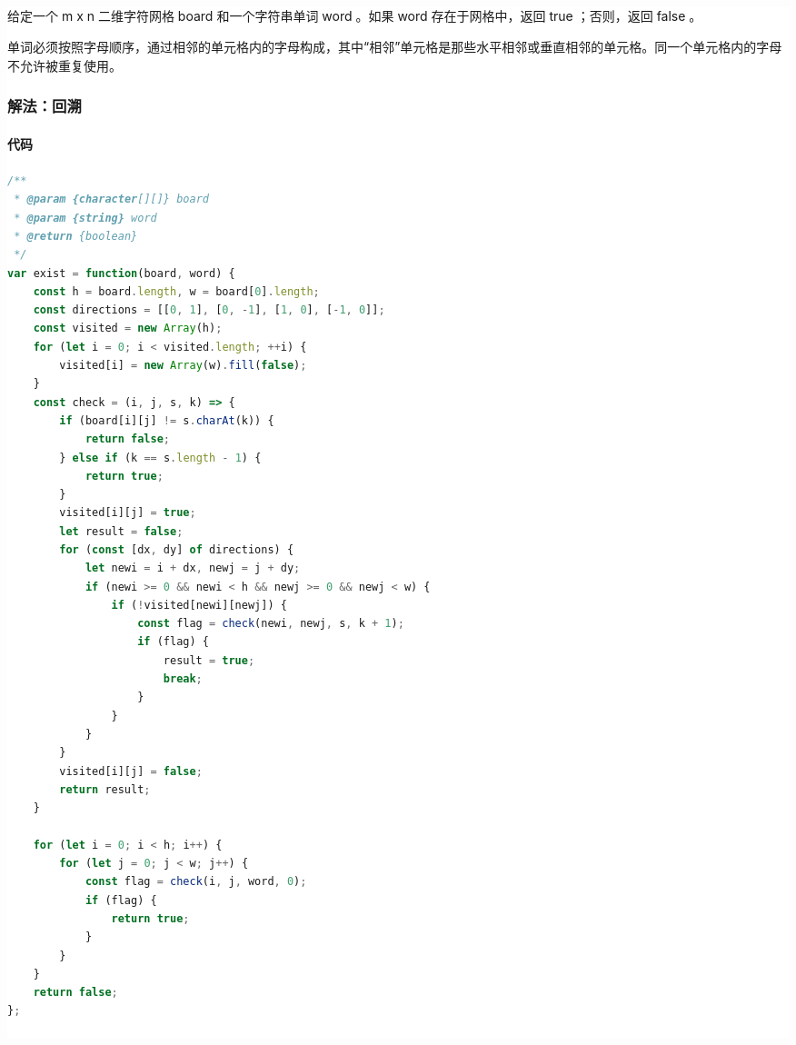 给定一个 m x n 二维字符网格 board 和一个字符串单词 word 。如果 word 存在于网格中，返回 true ；否则，返回 false 。

单词必须按照字母顺序，通过相邻的单元格内的字母构成，其中“相邻”单元格是那些水平相邻或垂直相邻的单元格。同一个单元格内的字母不允许被重复使用。

### 解法：回溯

#### 代码

```js
/**
 * @param {character[][]} board
 * @param {string} word
 * @return {boolean}
 */
var exist = function(board, word) {
    const h = board.length, w = board[0].length;
    const directions = [[0, 1], [0, -1], [1, 0], [-1, 0]];
    const visited = new Array(h);
    for (let i = 0; i < visited.length; ++i) {
        visited[i] = new Array(w).fill(false);
    }
    const check = (i, j, s, k) => {
        if (board[i][j] != s.charAt(k)) {
            return false;
        } else if (k == s.length - 1) {
            return true;
        }
        visited[i][j] = true;
        let result = false;
        for (const [dx, dy] of directions) {
            let newi = i + dx, newj = j + dy;
            if (newi >= 0 && newi < h && newj >= 0 && newj < w) {
                if (!visited[newi][newj]) {
                    const flag = check(newi, newj, s, k + 1);
                    if (flag) {
                        result = true;
                        break;
                    }
                }
            }
        }
        visited[i][j] = false;
        return result;
    }

    for (let i = 0; i < h; i++) {
        for (let j = 0; j < w; j++) {
            const flag = check(i, j, word, 0);
            if (flag) {
                return true;
            }
        }
    }
    return false;
};



```
